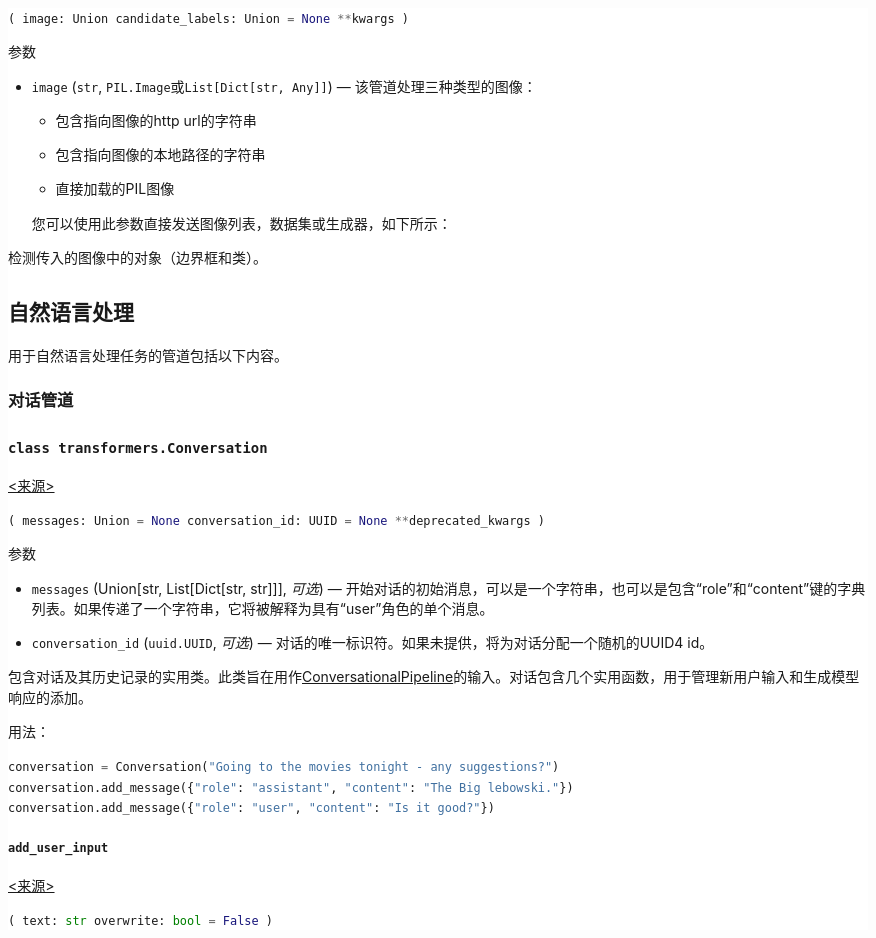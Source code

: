```py
( image: Union candidate_labels: Union = None **kwargs )
```

参数

+   `image` (`str`, `PIL.Image`或`List[Dict[str, Any]]`) — 该管道处理三种类型的图像：

    +   包含指向图像的http url的字符串

    +   包含指向图像的本地路径的字符串

    +   直接加载的PIL图像

    您可以使用此参数直接发送图像列表，数据集或生成器，如下所示：

检测传入的图像中的对象（边界框和类）。

## 自然语言处理

用于自然语言处理任务的管道包括以下内容。

### 对话管道

### `class transformers.Conversation`

[<来源>](https://github.com/huggingface/transformers/blob/v4.37.2/src/transformers/pipelines/conversational.py#L18)

```py
( messages: Union = None conversation_id: UUID = None **deprecated_kwargs )
```

参数

+   `messages` (Union[str, List[Dict[str, str]]], *可选*) — 开始对话的初始消息，可以是一个字符串，也可以是包含“role”和“content”键的字典列表。如果传递了一个字符串，它将被解释为具有“user”角色的单个消息。

+   `conversation_id` (`uuid.UUID`, *可选*) — 对话的唯一标识符。如果未提供，将为对话分配一个随机的UUID4 id。

包含对话及其历史记录的实用类。此类旨在用作[ConversationalPipeline](/docs/transformers/v4.37.2/en/main_classes/pipelines#transformers.ConversationalPipeline)的输入。对话包含几个实用函数，用于管理新用户输入和生成模型响应的添加。

用法：

```py
conversation = Conversation("Going to the movies tonight - any suggestions?")
conversation.add_message({"role": "assistant", "content": "The Big lebowski."})
conversation.add_message({"role": "user", "content": "Is it good?"})
```

#### `add_user_input`

[<来源>](https://github.com/huggingface/transformers/blob/v4.37.2/src/transformers/pipelines/conversational.py#L89)

```py
( text: str overwrite: bool = False )
```
